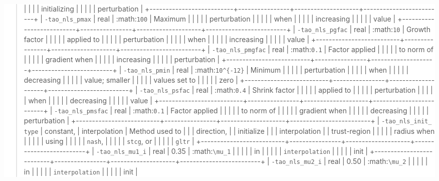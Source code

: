 >    |                          |                |                    | initializing            |
>    |                          |                |                    | perturbation            |
>    +--------------------------+----------------+--------------------+-------------------------+
>    | ``-tao_nls_pmax``        | real           | :math:`100`        | Maximum                 |
>    |                          |                |                    | perturbation            |
>    |                          |                |                    | when                    |
>    |                          |                |                    | increasing              |
>    |                          |                |                    | value                   |
>    +--------------------------+----------------+--------------------+-------------------------+
>    | ``-tao_nls_pgfac``       | real           | :math:`10`         | Growth factor           |
>    |                          |                |                    | applied to              |
>    |                          |                |                    | perturbation            |
>    |                          |                |                    | when                    |
>    |                          |                |                    | increasing              |
>    |                          |                |                    | value                   |
>    +--------------------------+----------------+--------------------+-------------------------+
>    | ``-tao_nls_pmgfac``      | real           | :math:`0.1`        | Factor applied          |
>    |                          |                |                    | to norm of              |
>    |                          |                |                    | gradient when           |
>    |                          |                |                    | increasing              |
>    |                          |                |                    | perturbation            |
>    +--------------------------+----------------+--------------------+-------------------------+
>    | ``-tao_nls_pmin``        | real           | :math:`10^{-12}`   | Minimum                 |
>    |                          |                |                    | perturbation            |
>    |                          |                |                    | when                    |
>    |                          |                |                    | decreasing              |
>    |                          |                |                    | value; smaller          |
>    |                          |                |                    | values set to           |
>    |                          |                |                    | zero                    |
>    +--------------------------+----------------+--------------------+-------------------------+
>    | ``-tao_nls_psfac``       | real           | :math:`0.4`        | Shrink factor           |
>    |                          |                |                    | applied to              |
>    |                          |                |                    | perturbation            |
>    |                          |                |                    | when                    |
>    |                          |                |                    | decreasing              |
>    |                          |                |                    | value                   |
>    +--------------------------+----------------+--------------------+-------------------------+
>    | ``-tao_nls_pmsfac``      | real           | :math:`0.1`        | Factor applied          |
>    |                          |                |                    | to norm of              |
>    |                          |                |                    | gradient when           |
>    |                          |                |                    | decreasing              |
>    |                          |                |                    | perturbation            |
>    +--------------------------+----------------+--------------------+-------------------------+
>    | ``-tao_nls_init_type``   | constant,      | interpolation      | Method used to          |
>    |                          | direction,     |                    | initialize              |
>    |                          | interpolation  |                    | trust-region            |
>    |                          |                |                    | radius when             |
>    |                          |                |                    | using                   |
>    |                          |                |                    | ``nash``,               |
>    |                          |                |                    | ``stcg``, or            |
>    |                          |                |                    | ``gltr``                |
>    +--------------------------+----------------+--------------------+-------------------------+
>    | ``-tao_nls_mu1_i``       | real           | 0.35               | :math:`\mu_1`           |
>    |                          |                |                    | in                      |
>    |                          |                |                    | ``interpolation``       |
>    |                          |                |                    | init                    |
>    +--------------------------+----------------+--------------------+-------------------------+
>    | ``-tao_nls_mu2_i``       | real           | 0.50               | :math:`\mu_2`           |
>    |                          |                |                    | in                      |
>    |                          |                |                    | ``interpolation``       |
>    |                          |                |                    | init                    |